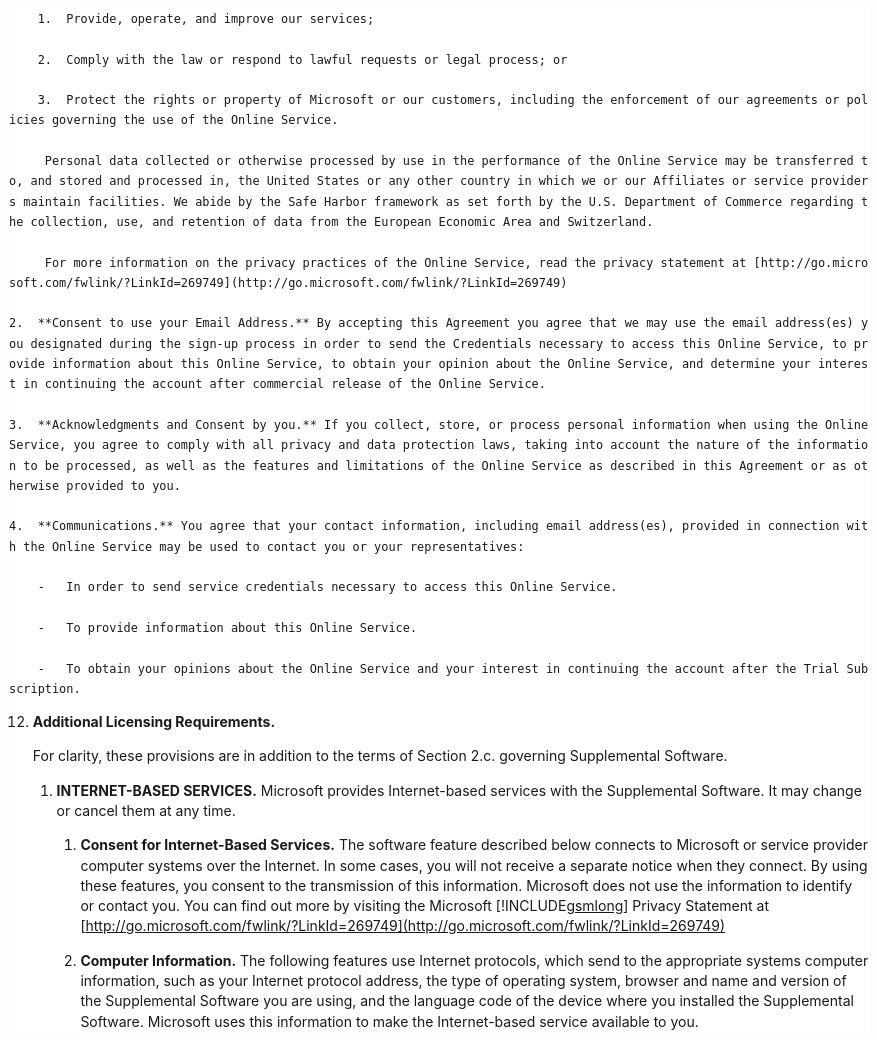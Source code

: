         1.  Provide, operate, and improve our services;  
  
        2.  Comply with the law or respond to lawful requests or legal process; or  
  
        3.  Protect the rights or property of Microsoft or our customers, including the enforcement of our agreements or policies governing the use of the Online Service.  
  
         Personal data collected or otherwise processed by use in the performance of the Online Service may be transferred to, and stored and processed in, the United States or any other country in which we or our Affiliates or service providers maintain facilities. We abide by the Safe Harbor framework as set forth by the U.S. Department of Commerce regarding the collection, use, and retention of data from the European Economic Area and Switzerland.  
  
         For more information on the privacy practices of the Online Service, read the privacy statement at [http://go.microsoft.com/fwlink/?LinkId=269749](http://go.microsoft.com/fwlink/?LinkId=269749)  
  
    2.  **Consent to use your Email Address.** By accepting this Agreement you agree that we may use the email address(es) you designated during the sign-up process in order to send the Credentials necessary to access this Online Service, to provide information about this Online Service, to obtain your opinion about the Online Service, and determine your interest in continuing the account after commercial release of the Online Service.  
  
    3.  **Acknowledgments and Consent by you.** If you collect, store, or process personal information when using the Online Service, you agree to comply with all privacy and data protection laws, taking into account the nature of the information to be processed, as well as the features and limitations of the Online Service as described in this Agreement or as otherwise provided to you.  
  
    4.  **Communications.** You agree that your contact information, including email address(es), provided in connection with the Online Service may be used to contact you or your representatives:  
  
        -   In order to send service credentials necessary to access this Online Service.  
  
        -   To provide information about this Online Service.  
  
        -   To obtain your opinions about the Online Service and your interest in continuing the account after the Trial Subscription.  
  
12. **Additional Licensing Requirements.**  
  
     For clarity, these provisions are in addition to the terms of Section 2.c. governing Supplemental Software.  
  
    1.  **INTERNET-BASED SERVICES.** Microsoft provides Internet-based services with the Supplemental Software. It may change or cancel them at any time.  
  
        1.  **Consent for Internet-Based Services.** The software feature described below connects to Microsoft or service provider computer systems over the Internet. In some cases, you will not receive a separate notice when they connect. By using these features, you consent to the transmission of this information.  Microsoft does not use the information to identify or contact you. You can find out more by visiting the Microsoft [!INCLUDE[gsmlong](../../SystemCenterDocs/scom/includes/gsmlong-md.md)] Privacy Statement at [http://go.microsoft.com/fwlink/?LinkId=269749](http://go.microsoft.com/fwlink/?LinkId=269749)  
  
        2.  **Computer Information.** The following features use Internet protocols, which send to the appropriate systems computer information, such as your Internet protocol address, the type of operating system, browser and name and version of the Supplemental Software you are using, and the language code of the device where you installed the Supplemental Software. Microsoft uses this information to make the Internet-based service available to you.  
  